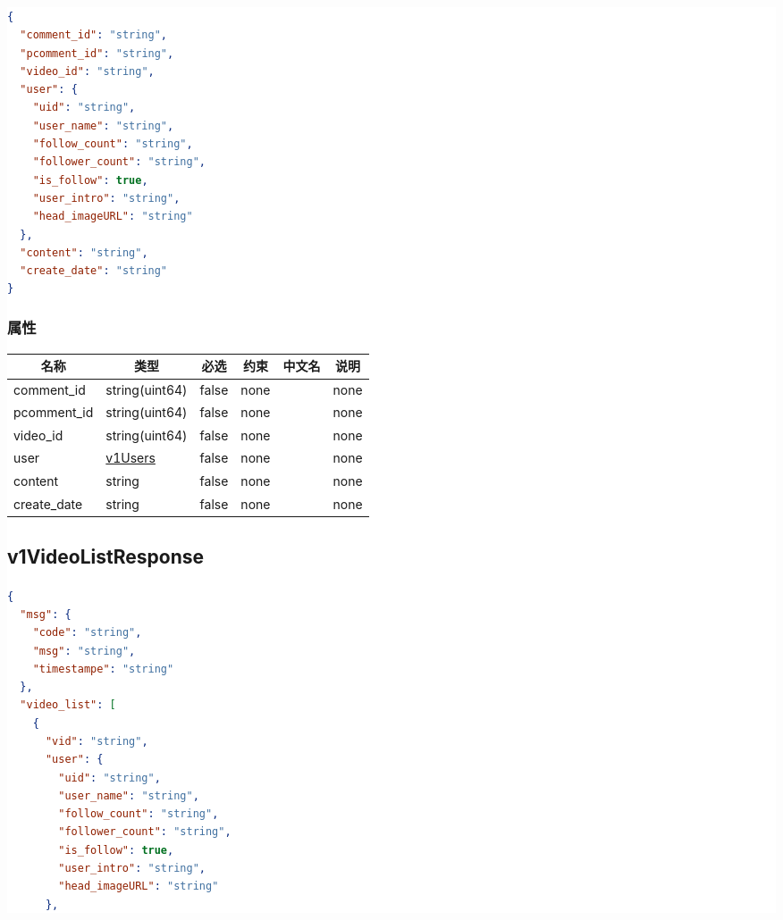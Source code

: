 <a id="schemav1comment"></a>
<a id="schema_v1Comment"></a>
<a id="tocSv1comment"></a>
<a id="tocsv1comment"></a>

```json
{
  "comment_id": "string",
  "pcomment_id": "string",
  "video_id": "string",
  "user": {
    "uid": "string",
    "user_name": "string",
    "follow_count": "string",
    "follower_count": "string",
    "is_follow": true,
    "user_intro": "string",
    "head_imageURL": "string"
  },
  "content": "string",
  "create_date": "string"
}

```

### 属性

|名称|类型|必选|约束|中文名|说明|
|---|---|---|---|---|---|
|comment_id|string(uint64)|false|none||none|
|pcomment_id|string(uint64)|false|none||none|
|video_id|string(uint64)|false|none||none|
|user|[v1Users](#schemav1users)|false|none||none|
|content|string|false|none||none|
|create_date|string|false|none||none|

<h2 id="tocS_v1VideoListResponse">v1VideoListResponse</h2>

<a id="schemav1videolistresponse"></a>
<a id="schema_v1VideoListResponse"></a>
<a id="tocSv1videolistresponse"></a>
<a id="tocsv1videolistresponse"></a>

```json
{
  "msg": {
    "code": "string",
    "msg": "string",
    "timestampe": "string"
  },
  "video_list": [
    {
      "vid": "string",
      "user": {
        "uid": "string",
        "user_name": "string",
        "follow_count": "string",
        "follower_count": "string",
        "is_follow": true,
        "user_intro": "string",
        "head_imageURL": "string"
      },
```